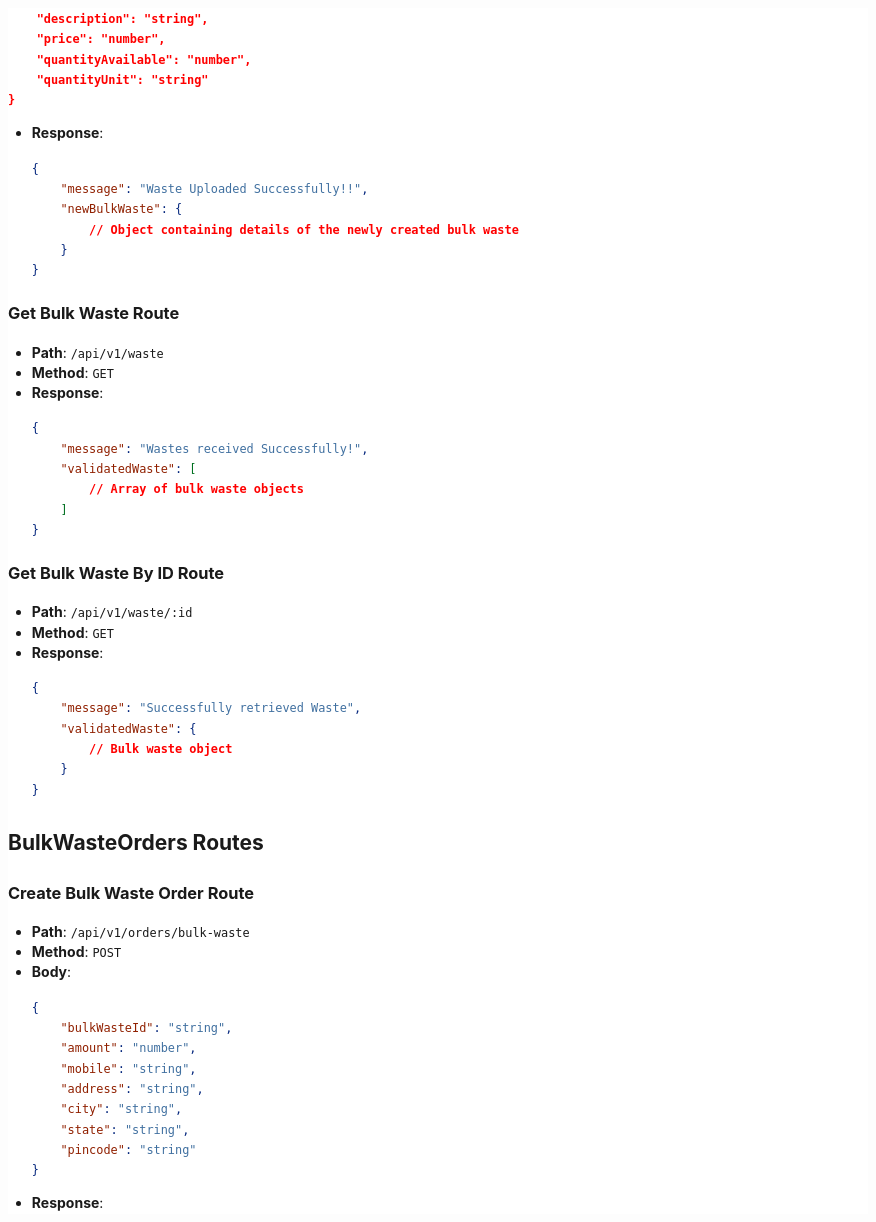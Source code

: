   ```json
      "description": "string",
      "price": "number",              
      "quantityAvailable": "number",   
      "quantityUnit": "string"        
  }
  ```
- **Response**:
    ```json
    {
        "message": "Waste Uploaded Successfully!!",
        "newBulkWaste": {
            // Object containing details of the newly created bulk waste
        }
    }
    ```
    
### Get Bulk Waste Route

- **Path**: `/api/v1/waste`
- **Method**: `GET`
- **Response**:
    ```json
    {
        "message": "Wastes received Successfully!",
        "validatedWaste": [
            // Array of bulk waste objects
        ]
    }
    ```

### Get Bulk Waste By ID Route

- **Path**: `/api/v1/waste/:id`
- **Method**: `GET`
- **Response**:
    ```json
    {
        "message": "Successfully retrieved Waste",
        "validatedWaste": {
            // Bulk waste object
        }
    }
    ```

## BulkWasteOrders Routes

### Create Bulk Waste Order Route

- **Path**: `/api/v1/orders/bulk-waste`
- **Method**: `POST`
- **Body**:
  ```json
  {
      "bulkWasteId": "string",
      "amount": "number",
      "mobile": "string",
      "address": "string",
      "city": "string",
      "state": "string",
      "pincode": "string"
  }
  ```
- **Response**: